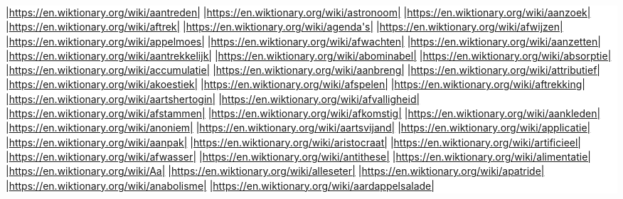 |https://en.wiktionary.org/wiki/aantreden|
|https://en.wiktionary.org/wiki/astronoom|
|https://en.wiktionary.org/wiki/aanzoek|
|https://en.wiktionary.org/wiki/aftrek|
|https://en.wiktionary.org/wiki/agenda's|
|https://en.wiktionary.org/wiki/afwijzen|
|https://en.wiktionary.org/wiki/appelmoes|
|https://en.wiktionary.org/wiki/afwachten|
|https://en.wiktionary.org/wiki/aanzetten|
|https://en.wiktionary.org/wiki/aantrekkelijk|
|https://en.wiktionary.org/wiki/abominabel|
|https://en.wiktionary.org/wiki/absorptie|
|https://en.wiktionary.org/wiki/accumulatie|
|https://en.wiktionary.org/wiki/aanbreng|
|https://en.wiktionary.org/wiki/attributief|
|https://en.wiktionary.org/wiki/akoestiek|
|https://en.wiktionary.org/wiki/afspelen|
|https://en.wiktionary.org/wiki/aftrekking|
|https://en.wiktionary.org/wiki/aartshertogin|
|https://en.wiktionary.org/wiki/afvalligheid|
|https://en.wiktionary.org/wiki/afstammen|
|https://en.wiktionary.org/wiki/afkomstig|
|https://en.wiktionary.org/wiki/aankleden|
|https://en.wiktionary.org/wiki/anoniem|
|https://en.wiktionary.org/wiki/aartsvijand|
|https://en.wiktionary.org/wiki/applicatie|
|https://en.wiktionary.org/wiki/aanpak|
|https://en.wiktionary.org/wiki/aristocraat|
|https://en.wiktionary.org/wiki/artificieel|
|https://en.wiktionary.org/wiki/afwasser|
|https://en.wiktionary.org/wiki/antithese|
|https://en.wiktionary.org/wiki/alimentatie|
|https://en.wiktionary.org/wiki/Aa|
|https://en.wiktionary.org/wiki/alleseter|
|https://en.wiktionary.org/wiki/apatride|
|https://en.wiktionary.org/wiki/anabolisme|
|https://en.wiktionary.org/wiki/aardappelsalade|